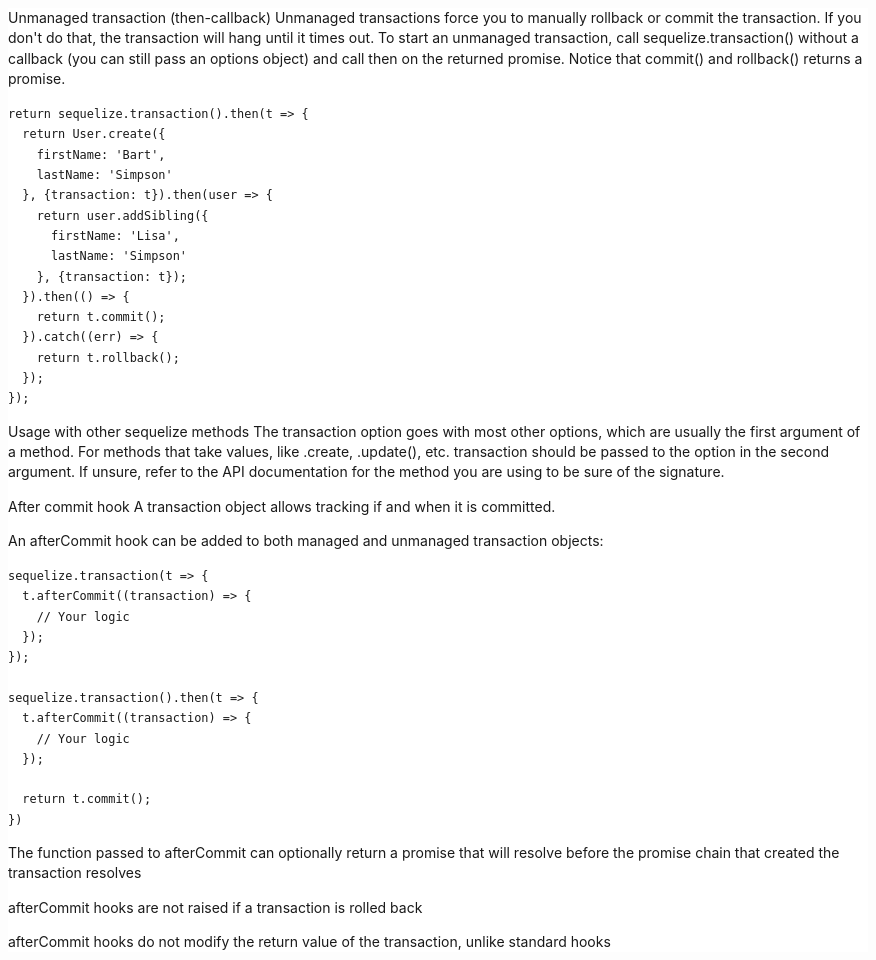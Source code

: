 Unmanaged transaction (then-callback)
Unmanaged transactions force you to manually rollback or commit the transaction. If you don't do that, the transaction will hang until it times out. To start an unmanaged transaction, call sequelize.transaction() without a callback (you can still pass an options object) and call then on the returned promise. Notice that commit() and rollback() returns a promise.
```
return sequelize.transaction().then(t => {
  return User.create({
    firstName: 'Bart',
    lastName: 'Simpson'
  }, {transaction: t}).then(user => {
    return user.addSibling({
      firstName: 'Lisa',
      lastName: 'Simpson'
    }, {transaction: t});
  }).then(() => {
    return t.commit();
  }).catch((err) => {
    return t.rollback();
  });
});
```
Usage with other sequelize methods
The transaction option goes with most other options, which are usually the first argument of a method. For methods that take values, like .create, .update(), etc. transaction should be passed to the option in the second argument. If unsure, refer to the API documentation for the method you are using to be sure of the signature.

After commit hook
A transaction object allows tracking if and when it is committed.

An afterCommit hook can be added to both managed and unmanaged transaction objects:
```
sequelize.transaction(t => {
  t.afterCommit((transaction) => {
    // Your logic
  });
});

sequelize.transaction().then(t => {
  t.afterCommit((transaction) => {
    // Your logic
  });

  return t.commit();
})

```
The function passed to afterCommit can optionally return a promise that will resolve before the promise chain that created the transaction resolves

afterCommit hooks are not raised if a transaction is rolled back

afterCommit hooks do not modify the return value of the transaction, unlike standard hooks
